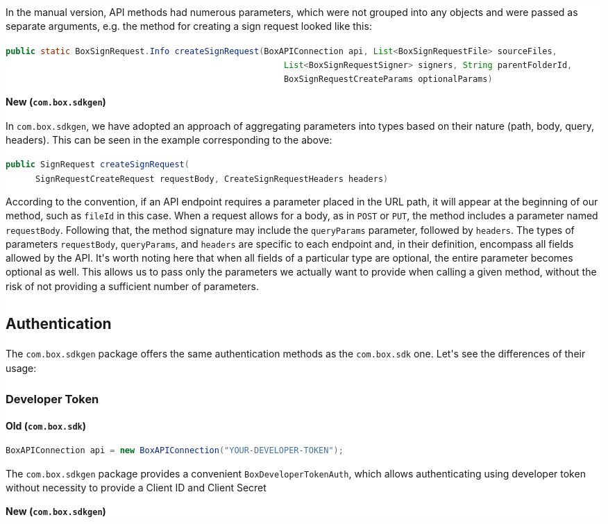 In the manual version, API methods had numerous parameters, which were not grouped into any objects and were passed as separate arguments, e.g. the method for creating a sign request looked like this:

```java
public static BoxSignRequest.Info createSignRequest(BoxAPIConnection api, List<BoxSignRequestFile> sourceFiles,
                                                        List<BoxSignRequestSigner> signers, String parentFolderId,
                                                        BoxSignRequestCreateParams optionalParams)
```

**New (`com.box.sdkgen`)**

In `com.box.sdkgen`, we have adopted an approach of aggregating parameters into types based on their nature (path, body, query, headers).
This can be seen in the example corresponding to the above:

```java
public SignRequest createSignRequest(
      SignRequestCreateRequest requestBody, CreateSignRequestHeaders headers)
```

According to the convention, if an API endpoint requires a parameter placed in the URL path,
it will appear at the beginning of our method, such as `fileId` in this case.
When a request allows for a body, as in `POST` or `PUT`, the method includes a parameter named `requestBody`.
Following that, the method signature may include the `queryParams` parameter, followed by `headers`.
The types of parameters `requestBody`, `queryParams`, and `headers` are specific to each endpoint and, in their definition,
encompass all fields allowed by the API.
It's worth noting here that when all fields of a particular type are optional, the entire parameter becomes optional as well.
This allows us to pass only the parameters we actually want to provide when calling a given method,
without the risk of not providing a sufficient number of parameters.

## Authentication

The `com.box.sdkgen` package offers the same authentication methods as the `com.box.sdk` one.
Let's see the differences of their usage:

### Developer Token

**Old (`com.box.sdk`)**

```java
BoxAPIConnection api = new BoxAPIConnection("YOUR-DEVELOPER-TOKEN");
```

The `com.box.sdkgen` package provides a convenient `BoxDeveloperTokenAuth`, which allows authenticating
using developer token without necessity to provide a Client ID and Client Secret

**New (`com.box.sdkgen`)**
